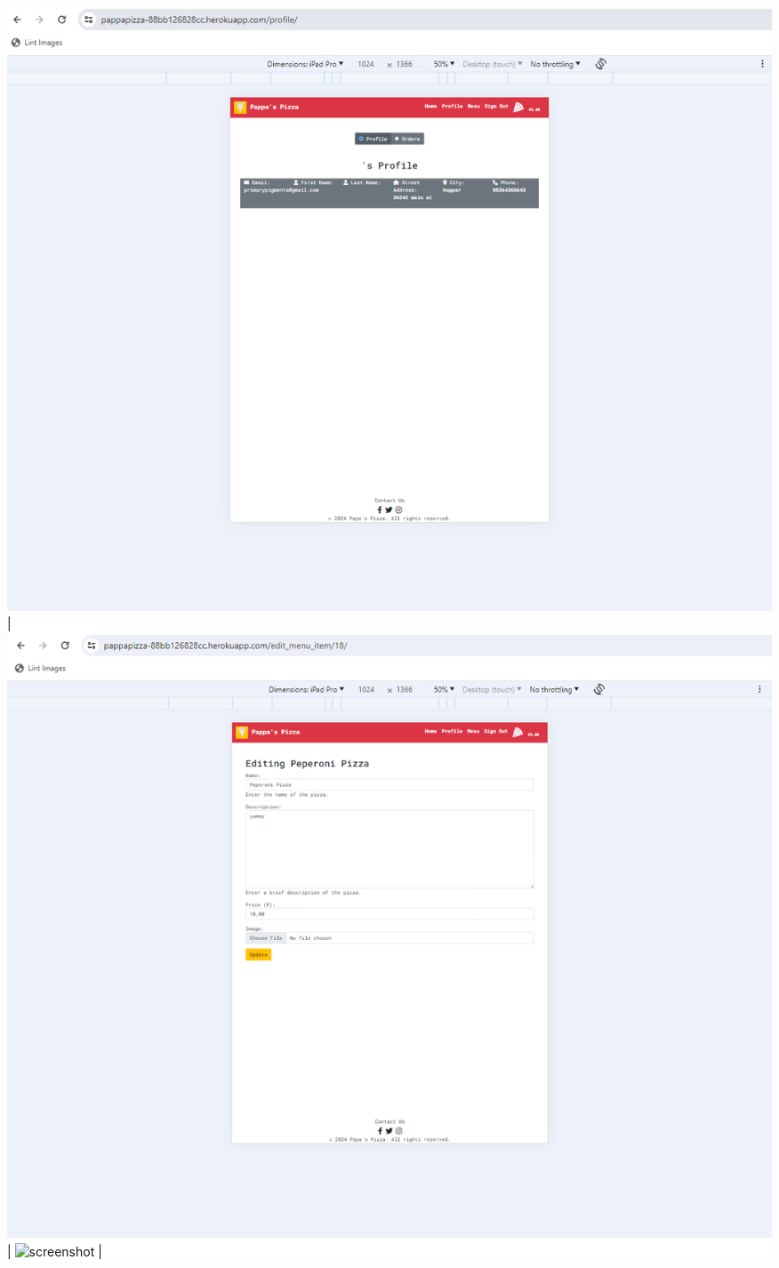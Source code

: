 ![screenshot](documentation/responsiveness/tablet_profile.png) | ![screenshot](documentation/responsiveness/tablet_edit.png) | ![screenshot](documentation/responsiveness/tablet_cancel.png) |